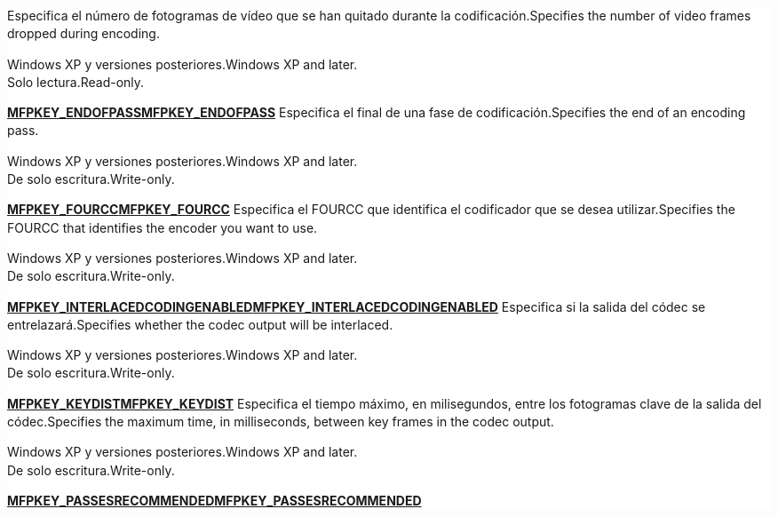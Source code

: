 <td><span data-ttu-id="d486d-209">Especifica el número de fotogramas de vídeo que se han quitado durante la codificación.</span><span class="sxs-lookup"><span data-stu-id="d486d-209">Specifies the number of video frames dropped during encoding.</span></span><br/> <dl> <span data-ttu-id="d486d-210">Windows XP y versiones posteriores.</span><span class="sxs-lookup"><span data-stu-id="d486d-210">Windows XP and later.</span></span><br />
<span data-ttu-id="d486d-211">Solo lectura.</span><span class="sxs-lookup"><span data-stu-id="d486d-211">Read-only.</span></span><br />
</dl></td>
</tr>
<tr class="even">
<td><span data-ttu-id="d486d-212"><a href="mfpkey-endofpassproperty.md"><strong>MFPKEY_ENDOFPASS</strong></a></span><span class="sxs-lookup"><span data-stu-id="d486d-212"><a href="mfpkey-endofpassproperty.md"><strong>MFPKEY_ENDOFPASS</strong></a></span></span></td>
<td><span data-ttu-id="d486d-213">Especifica el final de una fase de codificación.</span><span class="sxs-lookup"><span data-stu-id="d486d-213">Specifies the end of an encoding pass.</span></span><br/> <dl> <span data-ttu-id="d486d-214">Windows XP y versiones posteriores.</span><span class="sxs-lookup"><span data-stu-id="d486d-214">Windows XP and later.</span></span><br />
<span data-ttu-id="d486d-215">De solo escritura.</span><span class="sxs-lookup"><span data-stu-id="d486d-215">Write-only.</span></span><br />
</dl></td>
</tr>
<tr class="odd">
<td><span data-ttu-id="d486d-216"><a href="mfpkey-fourccproperty.md"><strong>MFPKEY_FOURCC</strong></a></span><span class="sxs-lookup"><span data-stu-id="d486d-216"><a href="mfpkey-fourccproperty.md"><strong>MFPKEY_FOURCC</strong></a></span></span></td>
<td><span data-ttu-id="d486d-217">Especifica el FOURCC que identifica el codificador que se desea utilizar.</span><span class="sxs-lookup"><span data-stu-id="d486d-217">Specifies the FOURCC that identifies the encoder you want to use.</span></span><br/> <dl> <span data-ttu-id="d486d-218">Windows XP y versiones posteriores.</span><span class="sxs-lookup"><span data-stu-id="d486d-218">Windows XP and later.</span></span><br />
<span data-ttu-id="d486d-219">De solo escritura.</span><span class="sxs-lookup"><span data-stu-id="d486d-219">Write-only.</span></span><br />
</dl></td>
</tr>
<tr class="even">
<td><span data-ttu-id="d486d-220"><a href="mfpkey-interlacedcodingenabledproperty.md"><strong>MFPKEY_INTERLACEDCODINGENABLED</strong></a></span><span class="sxs-lookup"><span data-stu-id="d486d-220"><a href="mfpkey-interlacedcodingenabledproperty.md"><strong>MFPKEY_INTERLACEDCODINGENABLED</strong></a></span></span></td>
<td><span data-ttu-id="d486d-221">Especifica si la salida del códec se entrelazará.</span><span class="sxs-lookup"><span data-stu-id="d486d-221">Specifies whether the codec output will be interlaced.</span></span><br/> <dl> <span data-ttu-id="d486d-222">Windows XP y versiones posteriores.</span><span class="sxs-lookup"><span data-stu-id="d486d-222">Windows XP and later.</span></span><br />
<span data-ttu-id="d486d-223">De solo escritura.</span><span class="sxs-lookup"><span data-stu-id="d486d-223">Write-only.</span></span><br />
</dl></td>
</tr>
<tr class="odd">
<td><span data-ttu-id="d486d-224"><a href="mfpkey-keydistproperty.md"><strong>MFPKEY_KEYDIST</strong></a></span><span class="sxs-lookup"><span data-stu-id="d486d-224"><a href="mfpkey-keydistproperty.md"><strong>MFPKEY_KEYDIST</strong></a></span></span></td>
<td><span data-ttu-id="d486d-225">Especifica el tiempo máximo, en milisegundos, entre los fotogramas clave de la salida del códec.</span><span class="sxs-lookup"><span data-stu-id="d486d-225">Specifies the maximum time, in milliseconds, between key frames in the codec output.</span></span><br/> <dl> <span data-ttu-id="d486d-226">Windows XP y versiones posteriores.</span><span class="sxs-lookup"><span data-stu-id="d486d-226">Windows XP and later.</span></span><br />
<span data-ttu-id="d486d-227">De solo escritura.</span><span class="sxs-lookup"><span data-stu-id="d486d-227">Write-only.</span></span><br />
</dl></td>
</tr>
<tr class="even">
<td><span data-ttu-id="d486d-228"><a href="mfpkey-passesrecommendedproperty.md"><strong>MFPKEY_PASSESRECOMMENDED</strong></a></span><span class="sxs-lookup"><span data-stu-id="d486d-228"><a href="mfpkey-passesrecommendedproperty.md"><strong>MFPKEY_PASSESRECOMMENDED</strong></a></span></span></td>